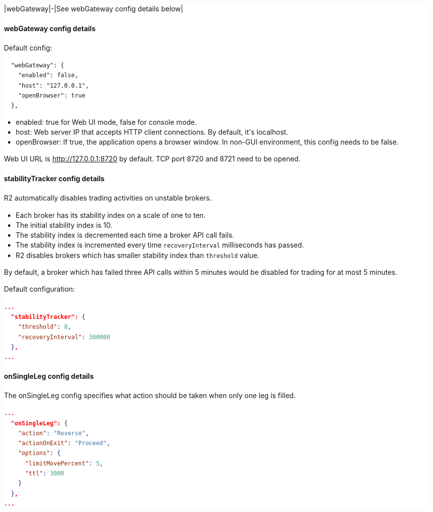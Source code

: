 |webGateway|-|See webGateway config details below|

#### webGateway config details

Default config:

```
  "webGateway": {
    "enabled": false,
    "host": "127.0.0.1",
    "openBrowser": true
  },
```

- enabled: true for Web UI mode, false for console mode.
- host: Web server IP that accepts HTTP client connections. By default, it's localhost.
- openBrowser: If true, the application opens a browser window. In non-GUI environment, this config needs to be false. 

Web UI URL is http://127.0.0.1:8720 by default. TCP port 8720 and 8721 need to be opened.

#### stabilityTracker config details

R2 automatically disables trading activities on unstable brokers.

- Each broker has its stability index on a scale of one to ten.
- The initial stability index is 10.
- The stability index is decremented each time a broker API call fails.
- The stability index is incremented every time `recoveryInterval` milliseconds has passed.
- R2 disables brokers which has smaller stability index than `threshold` value.

By default, a broker which has failed three API calls within 5 minutes would be disabled for trading for at most 5 minutes.

Default configuration:

```json
...
  "stabilityTracker": {
    "threshold": 8,
    "recoveryInterval": 300000 
  },
...
```

#### onSingleLeg config details

The onSingleLeg config specifies what action should be taken when only one leg is filled.

```json:config.json
...
  "onSingleLeg": {
    "action": "Reverse",
    "actionOnExit": "Proceed",
    "options": {
      "limitMovePercent": 5,
      "ttl": 3000
    }
  },
...
````
